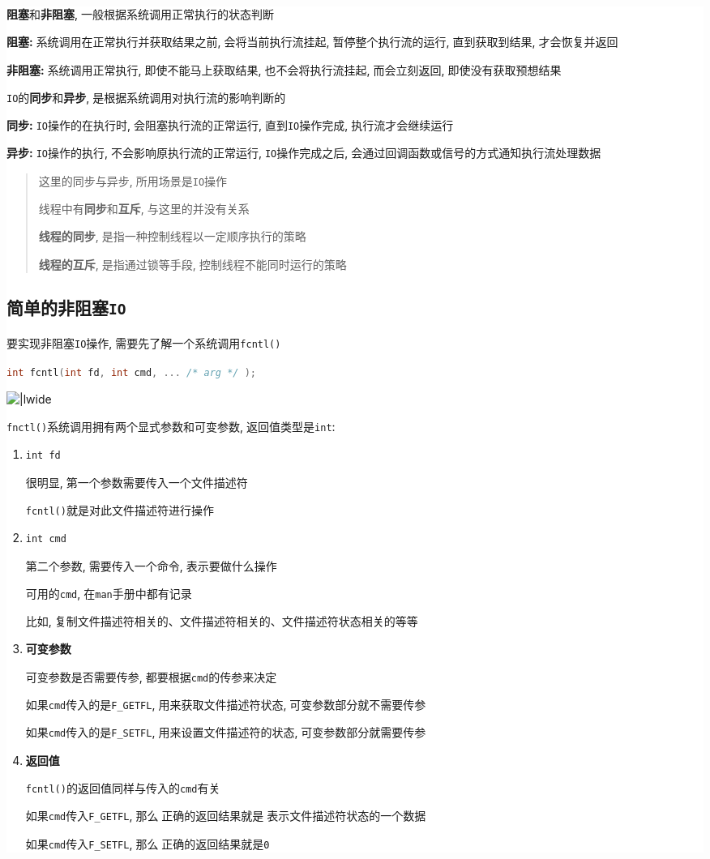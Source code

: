 **阻塞**和**非阻塞**, 一般根据系统调用正常执行的状态判断

**阻塞:** 系统调用在正常执行并获取结果之前, 会将当前执行流挂起, 暂停整个执行流的运行, 直到获取到结果, 才会恢复并返回

**非阻塞:** 系统调用正常执行, 即使不能马上获取结果, 也不会将执行流挂起, 而会立刻返回, 即使没有获取预想结果

`IO`的**同步**和**异步**, 是根据系统调用对执行流的影响判断的

**同步:** `IO`操作的在执行时, 会阻塞执行流的正常运行, 直到`IO`操作完成, 执行流才会继续运行

**异步:** `IO`操作的执行, 不会影响原执行流的正常运行, `IO`操作完成之后, 会通过回调函数或信号的方式通知执行流处理数据

> 这里的同步与异步, 所用场景是`IO`操作
>
> 线程中有**同步**和**互斥**, 与这里的并没有关系
>
> **线程的同步**, 是指一种控制线程以一定顺序执行的策略
>
> **线程的互斥**, 是指通过锁等手段, 控制线程不能同时运行的策略

## 简单的非阻塞`IO`

要实现非阻塞`IO`操作, 需要先了解一个系统调用`fcntl()`

```cpp
int fcntl(int fd, int cmd, ... /* arg */ );
```

![|lwide](https://humid1ch.oss-cn-shanghai.aliyuncs.com/20250722160141275.webp)

`fnctl()`系统调用拥有两个显式参数和可变参数, 返回值类型是`int`:

1. `int fd`

    很明显, 第一个参数需要传入一个文件描述符

    `fcntl()`就是对此文件描述符进行操作

2. `int cmd`

    第二个参数, 需要传入一个命令, 表示要做什么操作

    可用的`cmd`, 在`man`手册中都有记录

    比如, 复制文件描述符相关的、文件描述符相关的、文件描述符状态相关的等等

3. **可变参数**

    可变参数是否需要传参, 都要根据`cmd`的传参来决定

    如果`cmd`传入的是`F_GETFL`, 用来获取文件描述符状态, 可变参数部分就不需要传参

    如果`cmd`传入的是`F_SETFL`, 用来设置文件描述符的状态, 可变参数部分就需要传参

4. **返回值**

    `fcntl()`的返回值同样与传入的`cmd`有关

    如果`cmd`传入`F_GETFL`, 那么 正确的返回结果就是 表示文件描述符状态的一个数据

    如果`cmd`传入`F_SETFL`, 那么 正确的返回结果就是`0`
